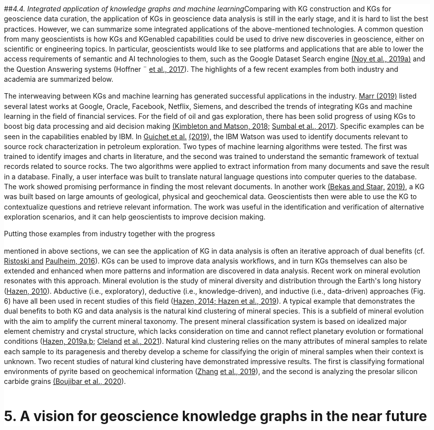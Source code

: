 ##*4.4. Integrated application of knowledge graphs and machine learning*Comparing with KG construction and KGs for geoscience data curation, the application of KGs in geoscience data analysis is still in the early stage, and it is hard to list the best practices. However, we can summarize some integrated applications of the above-mentioned technologies. A common question from many geoscientists is how KGs and KGenabled capabilities could be used to drive new discoveries in geoscience, either on scientific or engineering topics. In particular, geoscientists would like to see platforms and applications that are able to lower the access requirements of semantic and AI technologies to them, such as the Google Dataset Search engine [\(Noy et al., 2019a\)](#page-13-0) and the Question Answering systems (Hoffner ¨ [et al., 2017](#page-12-0)). The highlights of a few recent examples from both industry and academia are summarized below.

The interweaving between KGs and machine learning has generated successful applications in the industry. [Marr \(2019\)](#page-13-0) listed several latest works at Google, Oracle, Facebook, Netflix, Siemens, and described the trends of integrating KGs and machine learning in the field of financial services. For the field of oil and gas exploration, there has been solid progress of using KGs to boost big data processing and aid decision making [\(Kimbleton and Matson, 2018;](#page-12-0) [Sumbal et al., 2017\)](#page-14-0). Specific examples can be seen in the capabilities enabled by IBM. In [Guichet et al.](#page-12-0)  [\(2019\),](#page-12-0) the IBM Watson was used to identify documents relevant to source rock characterization in petroleum exploration. Two types of machine learning algorithms were tested. The first was trained to identify images and charts in literature, and the second was trained to understand the semantic framework of textual records related to source rocks. The two algorithms were applied to extract information from many documents and save the result in a database. Finally, a user interface was built to translate natural language questions into computer queries to the database. The work showed promising performance in finding the most relevant documents. In another work [\(Bekas and Staar,](#page-11-0)  [2019\)](#page-11-0), a KG was built based on large amounts of geological, physical and geochemical data. Geoscientists then were able to use the KG to contextualize questions and retrieve relevant information. The work was useful in the identification and verification of alternative exploration scenarios, and it can help geoscientists to improve decision making.

Putting those examples from industry together with the progress

mentioned in above sections, we can see the application of KG in data analysis is often an iterative approach of dual benefits (cf. [Ristoski and](#page-13-0)  [Paulheim, 2016](#page-13-0)). KGs can be used to improve data analysis workflows, and in turn KGs themselves can also be extended and enhanced when more patterns and information are discovered in data analysis. Recent work on mineral evolution resonates with this approach. Mineral evolution is the study of mineral diversity and distribution through the Earth's long history ([Hazen, 2010](#page-12-0)). Abductive (i.e., exploratory), deductive (i.e., knowledge-driven), and inductive (i.e., data-driven) approaches (Fig. 6) have all been used in recent studies of this field ([Hazen, 2014; Hazen et al., 2019](#page-12-0)). A typical example that demonstrates the dual benefits to both KG and data analysis is the natural kind clustering of mineral species. This is a subfield of mineral evolution with the aim to amplify the current mineral taxonomy. The present mineral classification system is based on idealized major element chemistry and crystal structure, which lacks consideration on time and cannot reflect planetary evolution or formational conditions ([Hazen, 2019a,b;](#page-12-0) [Cleland](#page-11-0)  [et al., 2021](#page-11-0)). Natural kind clustering relies on the many attributes of mineral samples to relate each sample to its paragenesis and thereby develop a scheme for classifying the origin of mineral samples when their context is unknown. Two recent studies of natural kind clustering have demonstrated impressive results. The first is classifying formational environments of pyrite based on geochemical information ([Zhang](#page-14-0)  [et al., 2019](#page-14-0)), and the second is analyzing the presolar silicon carbide grains [\(Boujibar et al., 2020](#page-11-0)).

# 5. A vision for geoscience knowledge graphs in the near future
